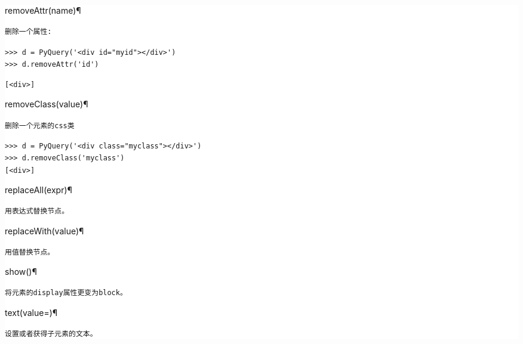 

removeAttr(name)¶

    
    删除一个属性:


    
    
```
>>> d = PyQuery('<div id="myid"></div>')
>>> d.removeAttr('id')

```






    [<div>]






removeClass(value)¶

    
    删除一个元素的css类


    
    
```
>>> d = PyQuery('<div class="myclass"></div>')
>>> d.removeClass('myclass')
[<div>]

```










replaceAll(expr)¶

    用表达式替换节点。



replaceWith(value)¶

    用值替换节点。



show()¶

    将元素的display属性更变为block。



text(value=<NoDefault>)¶

    
    设置或者获得子元素的文本。
